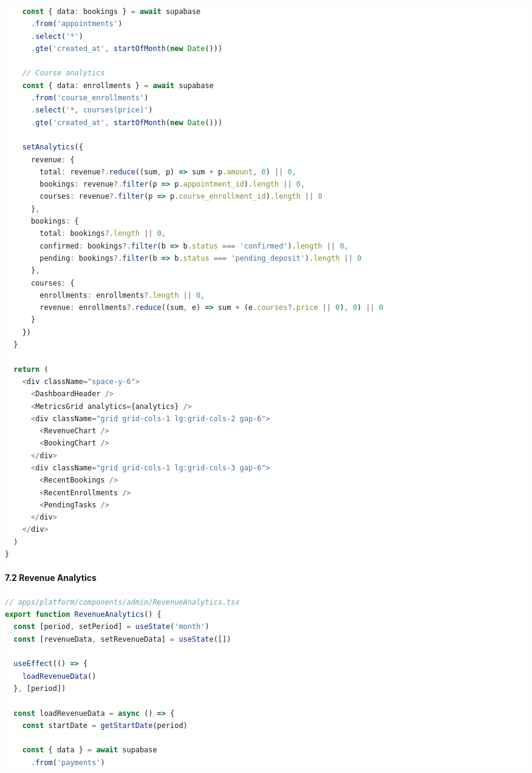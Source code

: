 ```typescript
    const { data: bookings } = await supabase
      .from('appointments')
      .select('*')
      .gte('created_at', startOfMonth(new Date()))
      
    // Course analytics
    const { data: enrollments } = await supabase
      .from('course_enrollments')
      .select('*, courses(price)')
      .gte('created_at', startOfMonth(new Date()))
      
    setAnalytics({
      revenue: {
        total: revenue?.reduce((sum, p) => sum + p.amount, 0) || 0,
        bookings: revenue?.filter(p => p.appointment_id).length || 0,
        courses: revenue?.filter(p => p.course_enrollment_id).length || 0
      },
      bookings: {
        total: bookings?.length || 0,
        confirmed: bookings?.filter(b => b.status === 'confirmed').length || 0,
        pending: bookings?.filter(b => b.status === 'pending_deposit').length || 0
      },
      courses: {
        enrollments: enrollments?.length || 0,
        revenue: enrollments?.reduce((sum, e) => sum + (e.courses?.price || 0), 0) || 0
      }
    })
  }
  
  return (
    <div className="space-y-6">
      <DashboardHeader />
      <MetricsGrid analytics={analytics} />
      <div className="grid grid-cols-1 lg:grid-cols-2 gap-6">
        <RevenueChart />
        <BookingChart />
      </div>
      <div className="grid grid-cols-1 lg:grid-cols-3 gap-6">
        <RecentBookings />
        <RecentEnrollments />
        <PendingTasks />
      </div>
    </div>
  )
}
```

#### **7.2 Revenue Analytics**
```typescript
// apps/platform/components/admin/RevenueAnalytics.tsx
export function RevenueAnalytics() {
  const [period, setPeriod] = useState('month')
  const [revenueData, setRevenueData] = useState([])
  
  useEffect(() => {
    loadRevenueData()
  }, [period])
  
  const loadRevenueData = async () => {
    const startDate = getStartDate(period)
    
    const { data } = await supabase
      .from('payments')
```